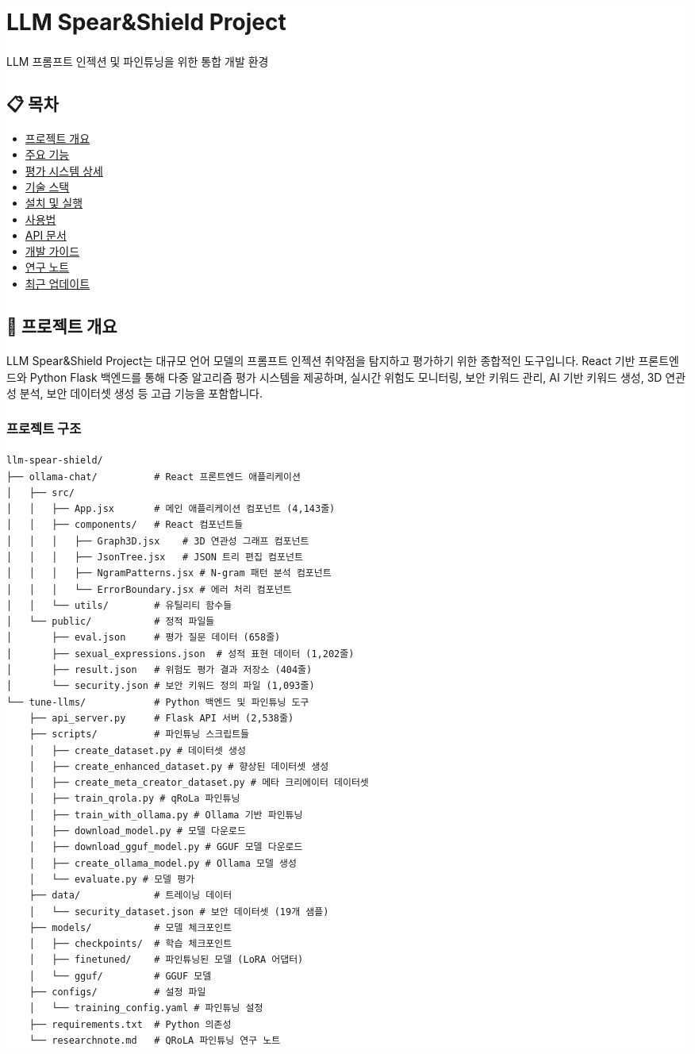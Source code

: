 # LLM Spear&Shield Project

LLM 프롬프트 인젝션 및 파인튜닝을 위한 통합 개발 환경

## 📋 목차
- [프로젝트 개요](#프로젝트-개요)
- [주요 기능](#주요-기능)
- [평가 시스템 상세](#평가-시스템-상세)
- [기술 스택](#기술-스택)
- [설치 및 실행](#설치-및-실행)
- [사용법](#사용법)
- [API 문서](#api-문서)
- [개발 가이드](#개발-가이드)
- [연구 노트](#연구-노트)
- [최근 업데이트](#최근-업데이트)

## 🎯 프로젝트 개요

LLM Spear&Shield Project는 대규모 언어 모델의 프롬프트 인젝션 취약점을 탐지하고 평가하기 위한 종합적인 도구입니다. React 기반 프론트엔드와 Python Flask 백엔드를 통해 다중 알고리즘 평가 시스템을 제공하며, 실시간 위험도 모니터링, 보안 키워드 관리, AI 기반 키워드 생성, 3D 연관성 분석, 보안 데이터셋 생성 등 고급 기능을 포함합니다.

### 프로젝트 구조
```
llm-spear-shield/
├── ollama-chat/          # React 프론트엔드 애플리케이션
│   ├── src/
│   │   ├── App.jsx       # 메인 애플리케이션 컴포넌트 (4,143줄)
│   │   ├── components/   # React 컴포넌트들
│   │   │   ├── Graph3D.jsx    # 3D 연관성 그래프 컴포넌트
│   │   │   ├── JsonTree.jsx   # JSON 트리 편집 컴포넌트
│   │   │   ├── NgramPatterns.jsx # N-gram 패턴 분석 컴포넌트
│   │   │   └── ErrorBoundary.jsx # 에러 처리 컴포넌트
│   │   └── utils/        # 유틸리티 함수들
│   └── public/           # 정적 파일들
│       ├── eval.json     # 평가 질문 데이터 (658줄)
│       ├── sexual_expressions.json  # 성적 표현 데이터 (1,202줄)
│       ├── result.json   # 위험도 평가 결과 저장소 (404줄)
│       └── security.json # 보안 키워드 정의 파일 (1,093줄)
└── tune-llms/            # Python 백엔드 및 파인튜닝 도구
    ├── api_server.py     # Flask API 서버 (2,538줄)
    ├── scripts/          # 파인튜닝 스크립트들
    │   ├── create_dataset.py # 데이터셋 생성
    │   ├── create_enhanced_dataset.py # 향상된 데이터셋 생성
    │   ├── create_meta_creator_dataset.py # 메타 크리에이터 데이터셋
    │   ├── train_qrola.py # qRoLa 파인튜닝
    │   ├── train_with_ollama.py # Ollama 기반 파인튜닝
    │   ├── download_model.py # 모델 다운로드
    │   ├── download_gguf_model.py # GGUF 모델 다운로드
    │   ├── create_ollama_model.py # Ollama 모델 생성
    │   └── evaluate.py # 모델 평가
    ├── data/             # 트레이닝 데이터
    │   └── security_dataset.json # 보안 데이터셋 (19개 샘플)
    ├── models/           # 모델 체크포인트
    │   ├── checkpoints/  # 학습 체크포인트
    │   ├── finetuned/    # 파인튜닝된 모델 (LoRA 어댑터)
    │   └── gguf/         # GGUF 모델
    ├── configs/          # 설정 파일
    │   └── training_config.yaml # 파인튜닝 설정
    ├── requirements.txt  # Python 의존성
    └── researchnote.md   # QRoLA 파인튜닝 연구 노트
```